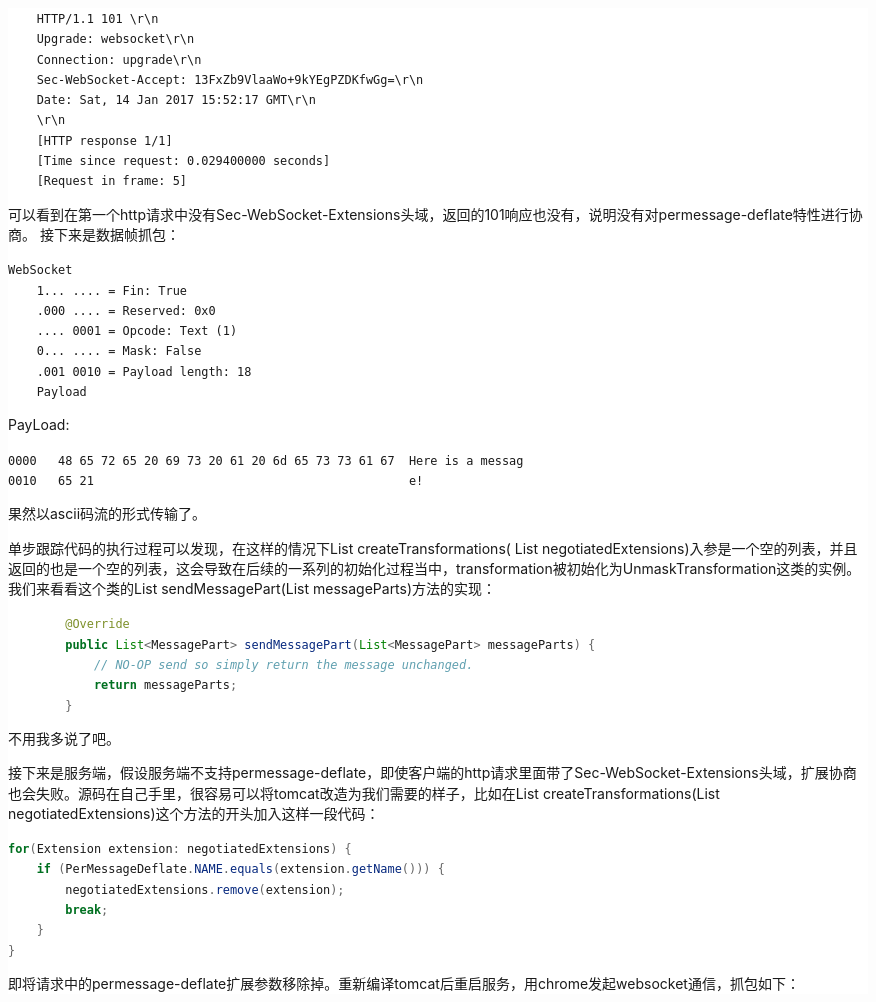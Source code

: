 ```
    HTTP/1.1 101 \r\n
    Upgrade: websocket\r\n
    Connection: upgrade\r\n
    Sec-WebSocket-Accept: 13FxZb9VlaaWo+9kYEgPZDKfwGg=\r\n
    Date: Sat, 14 Jan 2017 15:52:17 GMT\r\n
    \r\n
    [HTTP response 1/1]
    [Time since request: 0.029400000 seconds]
    [Request in frame: 5]

```
可以看到在第一个http请求中没有Sec-WebSocket-Extensions头域，返回的101响应也没有，说明没有对permessage-deflate特性进行协商。
接下来是数据帧抓包：
```
WebSocket
    1... .... = Fin: True
    .000 .... = Reserved: 0x0
    .... 0001 = Opcode: Text (1)
    0... .... = Mask: False
    .001 0010 = Payload length: 18
    Payload

```

PayLoad:
```
0000   48 65 72 65 20 69 73 20 61 20 6d 65 73 73 61 67  Here is a messag
0010   65 21                                            e!
```

果然以ascii码流的形式传输了。

单步跟踪代码的执行过程可以发现，在这样的情况下List<Transformation> createTransformations( List<Extension> negotiatedExtensions)入参是一个空的列表，并且返回的也是一个空的列表，这会导致在后续的一系列的初始化过程当中，transformation被初始化为UnmaskTransformation这类的实例。我们来看看这个类的List<MessagePart> sendMessagePart(List<MessagePart> messageParts)方法的实现：

```java
        @Override
        public List<MessagePart> sendMessagePart(List<MessagePart> messageParts) {
            // NO-OP send so simply return the message unchanged.
            return messageParts;
        }
```

不用我多说了吧。

接下来是服务端，假设服务端不支持permessage-deflate，即使客户端的http请求里面带了Sec-WebSocket-Extensions头域，扩展协商也会失败。源码在自己手里，很容易可以将tomcat改造为我们需要的样子，比如在List<Transformation> createTransformations(List<Extension> negotiatedExtensions)这个方法的开头加入这样一段代码：

```java
for(Extension extension: negotiatedExtensions) {
    if (PerMessageDeflate.NAME.equals(extension.getName())) {
        negotiatedExtensions.remove(extension);
        break;
    }
}
```
即将请求中的permessage-deflate扩展参数移除掉。重新编译tomcat后重启服务，用chrome发起websocket通信，抓包如下：
